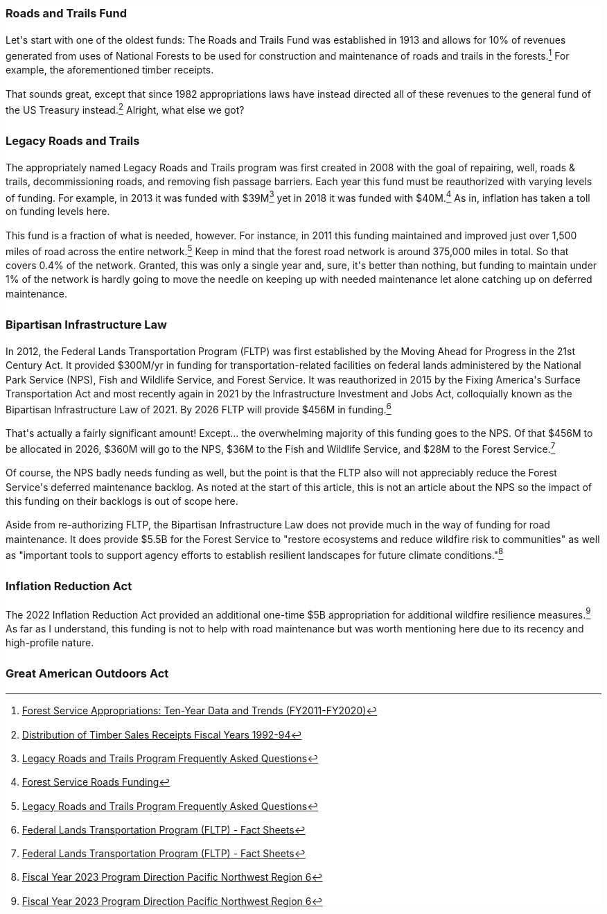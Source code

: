### Roads and Trails Fund

Let's start with one of the oldest funds: The Roads and Trails Fund was established in 1913 and allows for 10% of revenues generated from uses of National Forests to be used for construction and maintenance of roads and trails in the forests.[^11] For example, the aforementioned timber receipts.

That sounds great, except that since 1982 appropriations laws have instead directed all of these revenues to the general fund of the US Treasury instead.[^4] Alright, what else we got?

### Legacy Roads and Trails

The appropriately named Legacy Roads and Trails program was first created in 2008 with the goal of repairing, well, roads &amp; trails, decommissioning roads, and removing fish passage barriers. Each year this fund must be reauthorized with varying levels of funding. For example, in 2013 it was funded with $39M[^16] yet in 2018 it was funded with $40M.[^5] As in, inflation has taken a toll on funding levels here. 

This fund is a fraction of what is needed, however. For instance, in 2011 this funding maintained and improved just over 1,500 miles of road across the entire network.[^16] Keep in mind that the forest road network is around 375,000 miles in total. So that covers 0.4% of the network. Granted, this was only a single year and, sure, it's better than nothing, but funding to maintain under 1% of the network is hardly going to move the needle on keeping up with needed maintenance let alone catching up on deferred maintenance.

### Bipartisan Infrastructure Law

In 2012, the Federal Lands Transportation Program (FLTP) was first established by the Moving Ahead for Progress in the 21st Century Act. It provided $300M/yr in funding for transportation-related facilities on federal lands administered by the National Park Service (NPS), Fish and Wildlife Service, and Forest Service. It was reauthorized in 2015 by the Fixing America's Surface Transportation Act and most recently again in 2021 by the Infrastructure Investment and Jobs Act, colloquially known as the Bipartisan Infrastructure Law of 2021. By 2026 FLTP will provide $456M in funding.[^17]

That's actually a fairly significant amount! Except&hellip; the overwhelming majority of this funding goes to the NPS. Of that $456M to be allocated in 2026, $360M will go to the NPS, $36M to the Fish and Wildlife Service, and $28M to the Forest Service.[^17]

Of course, the NPS badly needs funding as well, but the point is that the FLTP also will not appreciably reduce the Forest Service's deferred maintenance backlog. As noted at the start of this article, this is not an article about the NPS so the impact of this funding on their backlogs is out of scope here.

Aside from re-authorizing FLTP, the Bipartisan Infrastructure Law does not provide much in the way of funding for road maintenance. It does provide $5.5B for the Forest Service to "restore ecosystems and reduce wildfire risk to communities" as well as "important tools to support agency efforts to establish resilient landscapes for future climate conditions."[^18]

### Inflation Reduction Act

The 2022 Inflation Reduction Act provided an additional one-time $5B appropriation for additional wildfire resilience measures.[^18] As far as I understand, this funding is not to help with road maintenance but was worth mentioning here due to its recency and high-profile nature.

### Great American Outdoors Act


[^1]: [National Forest Road System and Use](/assets/images/2024/09/national_forest_road_system_and_use.pdf)
[^2]: [Mile By Mile - Ten Years of Legacy Roads and Trails Success](/assets/images/2024/09/ten_years_of_legacy_roads_and_trails.pdf)
[^3]: [Timber Harvesting on Federal Lands](/assets/images/2024/09/timber_harvesting_on_federal_lands.pdf)
[^4]: [Distribution of Timber Sales Receipts Fiscal Years 1992-94](/assets/images/2024/09/timber_receipts_1992_1994.pdf)
[^5]: [Forest Service Roads Funding](/assets/images/2024/09/forest_roads_funding.pdf)
[^6]: [Comprehensive Capital Improvement Plan](/assets/images/2024/09/capital_improvement_plan.pdf)
[^7]: [Mt. Baker-Snoqualmie National Forest - Forest-wide Sustainable Roads Report](/assets/images/2024/09/sustainable_roads_financial_analysis.pdf)
[^8]: [Road Maintenance Plan Summary](/assets/images/2024/09/road_maintenance_plan_summary.pdf)
[^9]: [Guidelines for Road Maintenance Levels](/assets/images/2024/09/guidelines_for_road_maintenance_levels.pdf)
[^10]: [Sustainable Roads Public Engagement Report](/assets/images/2024/09/sustainable_roads_public_engagement_report.pdf)
[^11]: [Forest Service Appropriations: Ten-Year Data and Trends (FY2011-FY2020)](/assets/images/2024/09/forest_service_appropriations_2011_2020.pdf)
[^12]: [The Rising Cost of Fire Operations: Effects on the Forest Service's Non-Fire Work](/assets/images/2024/09/fire_budget_report.pdf)
[^13]: [Mt. Baker-Snoqualmie National Forest Recreation Fee Program Accomplishment Highlights 2022 (1)](/assets/images/2024/09/mbs_fee_1.jpg)
[^14]: [Mt. Baker-Snoqualmie National Forest Recreation Fee Program Accomplishment Highlights 2022 (2)](/assets/images/2024/09/mbs_fee_2.jpg)
[^15]: [Recreation Accomplishments - Your dollars at work.](https://www.fs.usda.gov/detail/r6/passes-permits/recreation/?cid=fsbdev2_026999)
[^16]: [Legacy Roads and Trails Program Frequently Asked Questions](https://www.fs.usda.gov/restoration/Legacy_Roads_and_Trails/faqs.shtml)
[^17]: [Federal Lands Transportation Program (FLTP) - Fact Sheets](https://www.fhwa.dot.gov/bipartisan-infrastructure-law/fltp_fact_sheet.cfm)
[^18]: [Fiscal Year 2023 Program Direction Pacific Northwest Region 6](/assets/images/2024/09/fiscal_year_2023_program_direction.pdf)
[^19]: [What happened to the Great American Outdoors Act?](https://www.hcn.org/articles/what-happened-to-the-great-american-outdoors-act/)
[^20]: [Land and Water Conservation Fund Giving Back to You and Your Community](/assets/images/2024/09/lwcf_urban_parks.pdf)
[^21]: [Great American Outdoors Act Legacy Restoration Fund - Washington](/assets/images/2024/09/washington_gaoa_fact_sheet.pdf)
[^22]: [Protecting Lands and Giving Back to Communities](https://www.nps.gov/subjects/lwcf/index.htm)
[^23]: [Deferred Maintenance of Federal Land Management Agencies: FY2013-FY2022 Estimates and Issues](/assets/images/2024/09/deferred_maintenance_of_federal_land_management_agencies.pdf)
[^24]: [H.R.1957 - Great American Outdoors Act](https://www.congress.gov/bill/116th-congress/house-bill/1957/all-actions)
[^25]: [Selected Monthly State Tax Collections](https://www.census.gov/data/experimental-data-products/selected-monthly-state-sales-tax-collections.html)
[^26]: [Testimony on The Status of the Highway Trust Fund: 2023 Update](https://www.cbo.gov/publication/59667)
[^27]: [Addressing the Maintenance Backlog on Federal Public Lands](/assets/images/2024/09/addressing_the_maintenance_backlog_on_federal_public_lands.pdf)
[^28]: [Act of March 4, 1913](/assets/images/2024/09/roads_and_trails_fund_act.pdf)
[^29]: [Washington Forest Ecosystem Carbon Inventory: 2002-2016](/assets/images/2024/09/wa_carbon_inventory.pdf)
[^30]: [Complaint for Declaratory and Injunctive Relief](/assets/images/2024/09/pilchuck_complaint.pdf)
[^31]: [Case No. 2:20-cv-01321-RAJ-BAT Report and Recommendation](/assets/images/2024/09/pilchuck_recommendations.pdf)